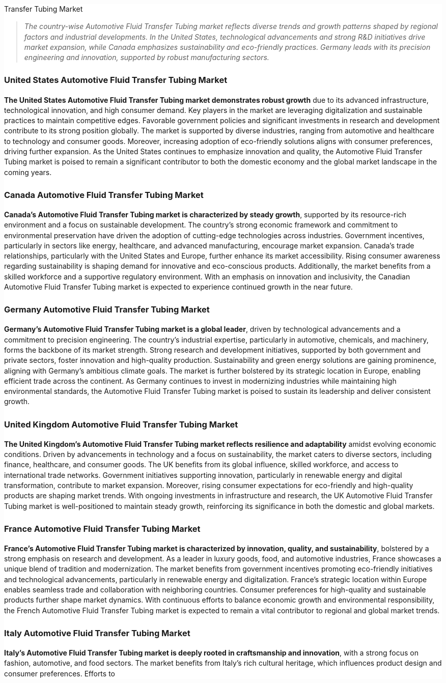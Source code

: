 Transfer Tubing Market<br /></span></h1><blockquote><p><em><span class="">The country-wise Automotive Fluid Transfer Tubing market reflects diverse trends and growth patterns shaped by regional factors and industrial developments. In the United States, technological advancements and strong R&amp;D initiatives drive market expansion, while Canada emphasizes sustainability and eco-friendly practices. Germany leads with its precision engineering and innovation, supported by robust manufacturing sectors.</span></em></p></blockquote><h3><strong>United States Automotive Fluid Transfer Tubing Market</strong></h3><p><strong>The United States Automotive Fluid Transfer Tubing market demonstrates robust growth</strong> due to its advanced infrastructure, technological innovation, and high consumer demand. Key players in the market are leveraging digitalization and sustainable practices to maintain competitive edges. Favorable government policies and significant investments in research and development contribute to its strong position globally. The market is supported by diverse industries, ranging from automotive and healthcare to technology and consumer goods. Moreover, increasing adoption of eco-friendly solutions aligns with consumer preferences, driving further expansion. As the United States continues to emphasize innovation and quality, the Automotive Fluid Transfer Tubing market is poised to remain a significant contributor to both the domestic economy and the global market landscape in the coming years.</p><h3><strong>Canada Automotive Fluid Transfer Tubing Market</strong></h3><p><strong>Canada&rsquo;s Automotive Fluid Transfer Tubing market is characterized by steady growth</strong>, supported by its resource-rich environment and a focus on sustainable development. The country&rsquo;s strong economic framework and commitment to environmental preservation have driven the adoption of cutting-edge technologies across industries. Government incentives, particularly in sectors like energy, healthcare, and advanced manufacturing, encourage market expansion. Canada&rsquo;s trade relationships, particularly with the United States and Europe, further enhance its market accessibility. Rising consumer awareness regarding sustainability is shaping demand for innovative and eco-conscious products. Additionally, the market benefits from a skilled workforce and a supportive regulatory environment. With an emphasis on innovation and inclusivity, the Canadian Automotive Fluid Transfer Tubing market is expected to experience continued growth in the near future.</p><h3><strong>Germany Automotive Fluid Transfer Tubing Market</strong></h3><p><strong>Germany&rsquo;s Automotive Fluid Transfer Tubing market is a global leader</strong>, driven by technological advancements and a commitment to precision engineering. The country&rsquo;s industrial expertise, particularly in automotive, chemicals, and machinery, forms the backbone of its market strength. Strong research and development initiatives, supported by both government and private sectors, foster innovation and high-quality production. Sustainability and green energy solutions are gaining prominence, aligning with Germany&rsquo;s ambitious climate goals. The market is further bolstered by its strategic location in Europe, enabling efficient trade across the continent. As Germany continues to invest in modernizing industries while maintaining high environmental standards, the Automotive Fluid Transfer Tubing market is poised to sustain its leadership and deliver consistent growth.</p><h3><strong>United Kingdom Automotive Fluid Transfer Tubing Market</strong></h3><p><strong>The United Kingdom&rsquo;s Automotive Fluid Transfer Tubing market reflects resilience and adaptability</strong> amidst evolving economic conditions. Driven by advancements in technology and a focus on sustainability, the market caters to diverse sectors, including finance, healthcare, and consumer goods. The UK benefits from its global influence, skilled workforce, and access to international trade networks. Government initiatives supporting innovation, particularly in renewable energy and digital transformation, contribute to market expansion. Moreover, rising consumer expectations for eco-friendly and high-quality products are shaping market trends. With ongoing investments in infrastructure and research, the UK Automotive Fluid Transfer Tubing market is well-positioned to maintain steady growth, reinforcing its significance in both the domestic and global markets.</p><h3><strong>France Automotive Fluid Transfer Tubing Market</strong></h3><p><strong>France&rsquo;s Automotive Fluid Transfer Tubing market is characterized by innovation, quality, and sustainability</strong>, bolstered by a strong emphasis on research and development. As a leader in luxury goods, food, and automotive industries, France showcases a unique blend of tradition and modernization. The market benefits from government incentives promoting eco-friendly initiatives and technological advancements, particularly in renewable energy and digitalization. France&rsquo;s strategic location within Europe enables seamless trade and collaboration with neighboring countries. Consumer preferences for high-quality and sustainable products further shape market dynamics. With continuous efforts to balance economic growth and environmental responsibility, the French Automotive Fluid Transfer Tubing market is expected to remain a vital contributor to regional and global market trends.</p><h3><strong>Italy Automotive Fluid Transfer Tubing Market</strong></h3><p><strong>Italy&rsquo;s Automotive Fluid Transfer Tubing market is deeply rooted in craftsmanship and innovation</strong>, with a strong focus on fashion, automotive, and food sectors. The market benefits from Italy&rsquo;s rich cultural heritage, which influences product design and consumer preferences. Efforts to